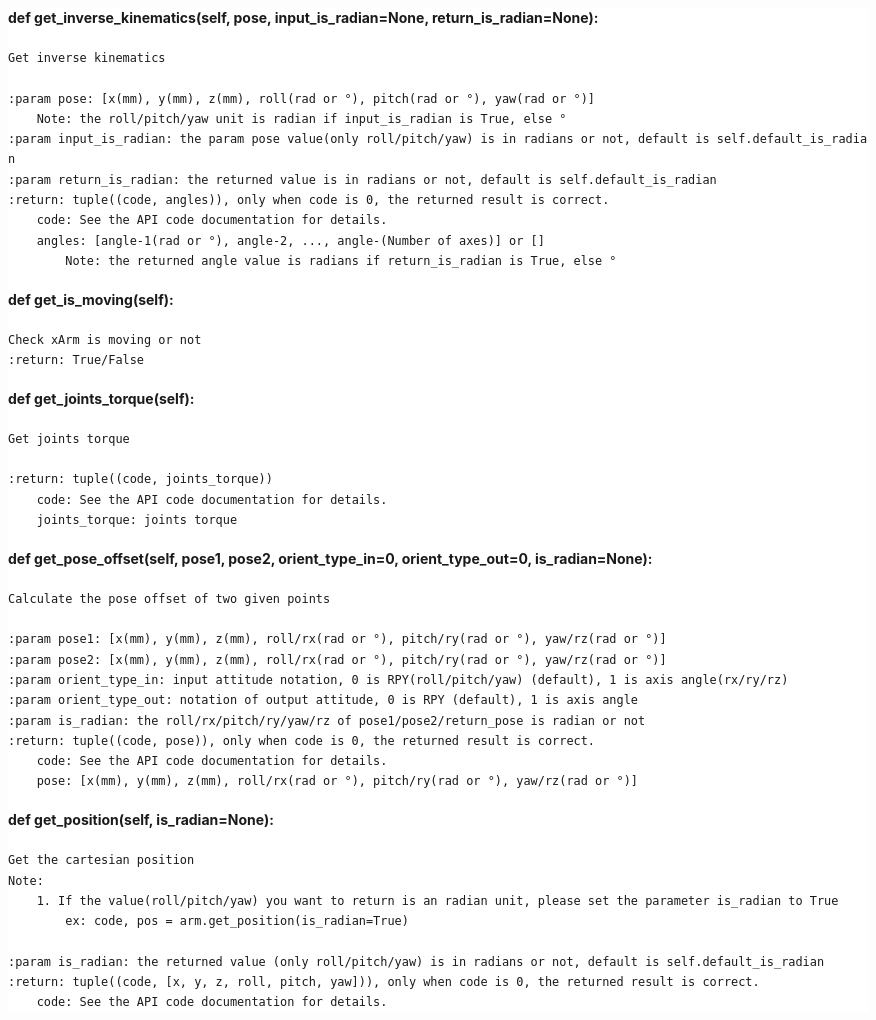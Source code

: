 #### def __get_inverse_kinematics__(self, pose, input_is_radian=None, return_is_radian=None):

```
Get inverse kinematics

:param pose: [x(mm), y(mm), z(mm), roll(rad or °), pitch(rad or °), yaw(rad or °)]
    Note: the roll/pitch/yaw unit is radian if input_is_radian is True, else °
:param input_is_radian: the param pose value(only roll/pitch/yaw) is in radians or not, default is self.default_is_radian
:param return_is_radian: the returned value is in radians or not, default is self.default_is_radian
:return: tuple((code, angles)), only when code is 0, the returned result is correct.
    code: See the API code documentation for details.
    angles: [angle-1(rad or °), angle-2, ..., angle-(Number of axes)] or []
        Note: the returned angle value is radians if return_is_radian is True, else °
```

#### def __get_is_moving__(self):

```
Check xArm is moving or not
:return: True/False
```

#### def __get_joints_torque__(self):

```
Get joints torque

:return: tuple((code, joints_torque))
    code: See the API code documentation for details.
    joints_torque: joints torque
```

#### def __get_pose_offset__(self, pose1, pose2, orient_type_in=0, orient_type_out=0, is_radian=None):

```
Calculate the pose offset of two given points

:param pose1: [x(mm), y(mm), z(mm), roll/rx(rad or °), pitch/ry(rad or °), yaw/rz(rad or °)]
:param pose2: [x(mm), y(mm), z(mm), roll/rx(rad or °), pitch/ry(rad or °), yaw/rz(rad or °)]
:param orient_type_in: input attitude notation, 0 is RPY(roll/pitch/yaw) (default), 1 is axis angle(rx/ry/rz)
:param orient_type_out: notation of output attitude, 0 is RPY (default), 1 is axis angle
:param is_radian: the roll/rx/pitch/ry/yaw/rz of pose1/pose2/return_pose is radian or not
:return: tuple((code, pose)), only when code is 0, the returned result is correct.
    code: See the API code documentation for details.
    pose: [x(mm), y(mm), z(mm), roll/rx(rad or °), pitch/ry(rad or °), yaw/rz(rad or °)]
```

#### def __get_position__(self, is_radian=None):

```
Get the cartesian position
Note:
    1. If the value(roll/pitch/yaw) you want to return is an radian unit, please set the parameter is_radian to True
        ex: code, pos = arm.get_position(is_radian=True)

:param is_radian: the returned value (only roll/pitch/yaw) is in radians or not, default is self.default_is_radian
:return: tuple((code, [x, y, z, roll, pitch, yaw])), only when code is 0, the returned result is correct.
    code: See the API code documentation for details.
```
